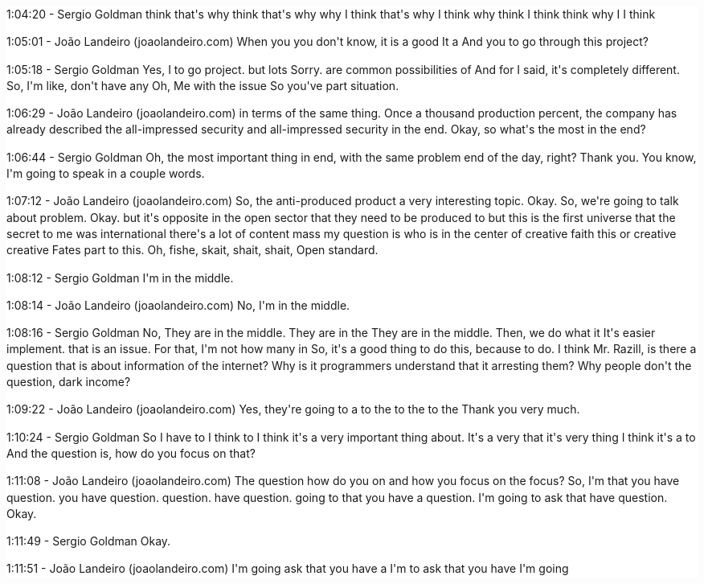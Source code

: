 1:04:20 - Sergio Goldman
  think that's why think that's why why I think that's why I think why think I think think why I I think

1:05:01 - João Landeiro (joaolandeiro.com)
  When you you don't know, it is a good It a And you to go through this project?

1:05:18 - Sergio Goldman
  Yes, I to go project. but lots Sorry. are common possibilities of And for I said, it's completely different. So, I'm like, don't have any Oh, Me with the issue  So you've part situation.

1:06:29 - João Landeiro (joaolandeiro.com)
  in terms of the same thing. Once a thousand production percent, the company has already described the all-impressed security and all-impressed security in the end.  Okay, so what's the most in the end?

1:06:44 - Sergio Goldman
  Oh, the most important thing in end, with the same problem end of the day, right? Thank you. You know, I'm going to speak in a couple words.

1:07:12 - João Landeiro (joaolandeiro.com)
  So, the anti-produced product a very interesting topic. Okay. So, we're going to talk about problem. Okay. but it's opposite in the open sector that they need to be produced to but this is the first universe that the secret to me was international there's a lot of content mass my question is who is in the center of creative faith this or creative creative  Fates part to this. Oh, fishe, skait, shait, shait, Open standard.

1:08:12 - Sergio Goldman
  I'm in the middle.

1:08:14 - João Landeiro (joaolandeiro.com)
  No, I'm in the middle.

1:08:16 - Sergio Goldman
  No, They are in the middle. They are in the They are in the middle. Then, we do what it It's easier implement.  that is an issue. For that, I'm not how many in So, it's a good thing to do this, because to do.  I think Mr. Razill, is there a question that is about information of the internet? Why is it programmers understand that it arresting them?  Why people don't the question, dark income?

1:09:22 - João Landeiro (joaolandeiro.com)
  Yes, they're going to a to the to the to the Thank you very much.

1:10:24 - Sergio Goldman
  So I have to I think to I think it's a very important thing about. It's a very that it's very thing I think it's a to  And the question is, how do you focus on that?

1:11:08 - João Landeiro (joaolandeiro.com)
  The question how do you on and how you focus on the focus? So, I'm that you have question. you have question.  question. have question. going to that you have a question. I'm going to ask that have question. Okay.

1:11:49 - Sergio Goldman
  Okay.

1:11:51 - João Landeiro (joaolandeiro.com)
  I'm going ask that you have a I'm to ask that you have I'm going
